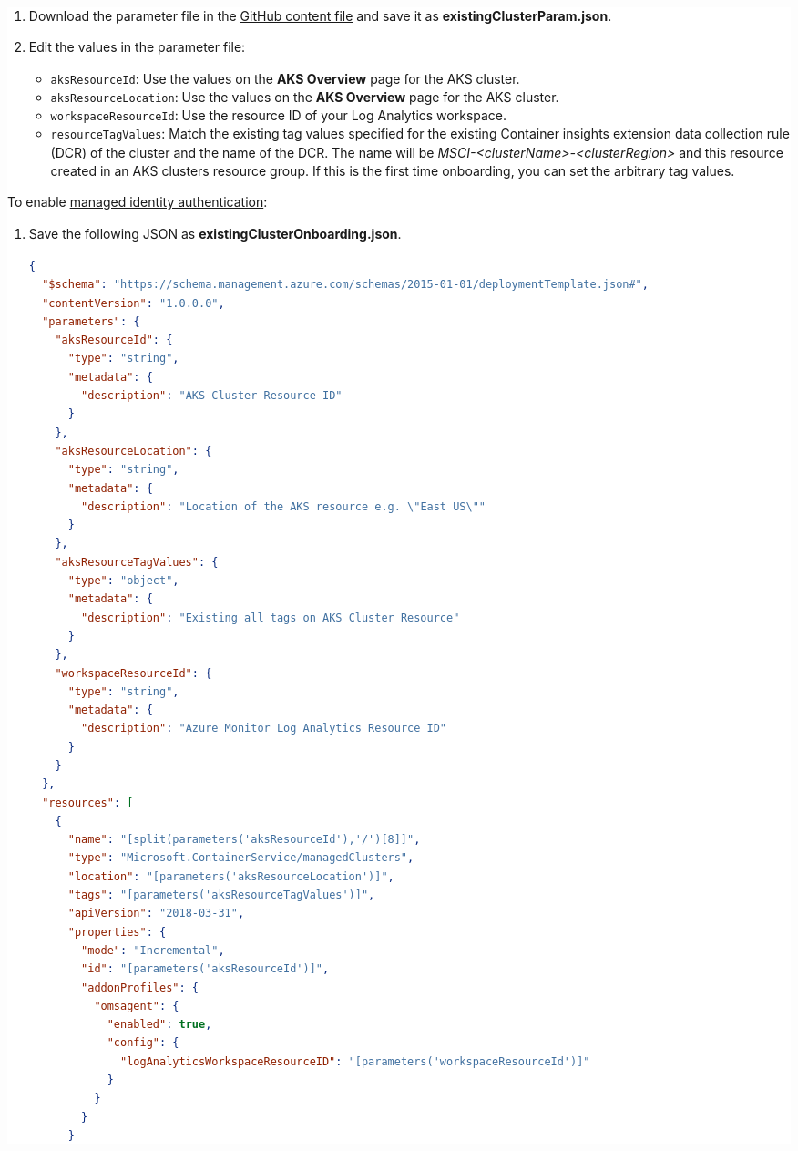 1. Download the parameter file in the [GitHub content file](https://aka.ms/aks-enable-monitoring-msi-onboarding-template-parameter-file) and save it as **existingClusterParam.json**.

1. Edit the values in the parameter file:

   - `aksResourceId`: Use the values on the **AKS Overview** page for the AKS cluster.
   - `aksResourceLocation`: Use the values on the **AKS Overview** page for the AKS cluster.
   - `workspaceResourceId`: Use the resource ID of your Log Analytics workspace.
   - `resourceTagValues`: Match the existing tag values specified for the existing Container insights extension data collection rule (DCR) of the cluster and the name of the DCR. The name will be *MSCI-\<clusterName\>-\<clusterRegion\>* and this resource created in an AKS clusters resource group. If this is the first time onboarding, you can set the arbitrary tag values.

To enable [managed identity authentication](container-insights-onboard.md#authentication):

1. Save the following JSON as **existingClusterOnboarding.json**.

    ```json
    {
      "$schema": "https://schema.management.azure.com/schemas/2015-01-01/deploymentTemplate.json#",
      "contentVersion": "1.0.0.0",
      "parameters": {
        "aksResourceId": {
          "type": "string",
          "metadata": {
            "description": "AKS Cluster Resource ID"
          }
        },
        "aksResourceLocation": {
          "type": "string",
          "metadata": {
            "description": "Location of the AKS resource e.g. \"East US\""
          }
        },
        "aksResourceTagValues": {
          "type": "object",
          "metadata": {
            "description": "Existing all tags on AKS Cluster Resource"
          }
        },
        "workspaceResourceId": {
          "type": "string",
          "metadata": {
            "description": "Azure Monitor Log Analytics Resource ID"
          }
        }
      },
      "resources": [
        {
          "name": "[split(parameters('aksResourceId'),'/')[8]]",
          "type": "Microsoft.ContainerService/managedClusters",
          "location": "[parameters('aksResourceLocation')]",
          "tags": "[parameters('aksResourceTagValues')]",
          "apiVersion": "2018-03-31",
          "properties": {
            "mode": "Incremental",
            "id": "[parameters('aksResourceId')]",
            "addonProfiles": {
              "omsagent": {
                "enabled": true,
                "config": {
                  "logAnalyticsWorkspaceResourceID": "[parameters('workspaceResourceId')]"
                }
              }
            }
          }